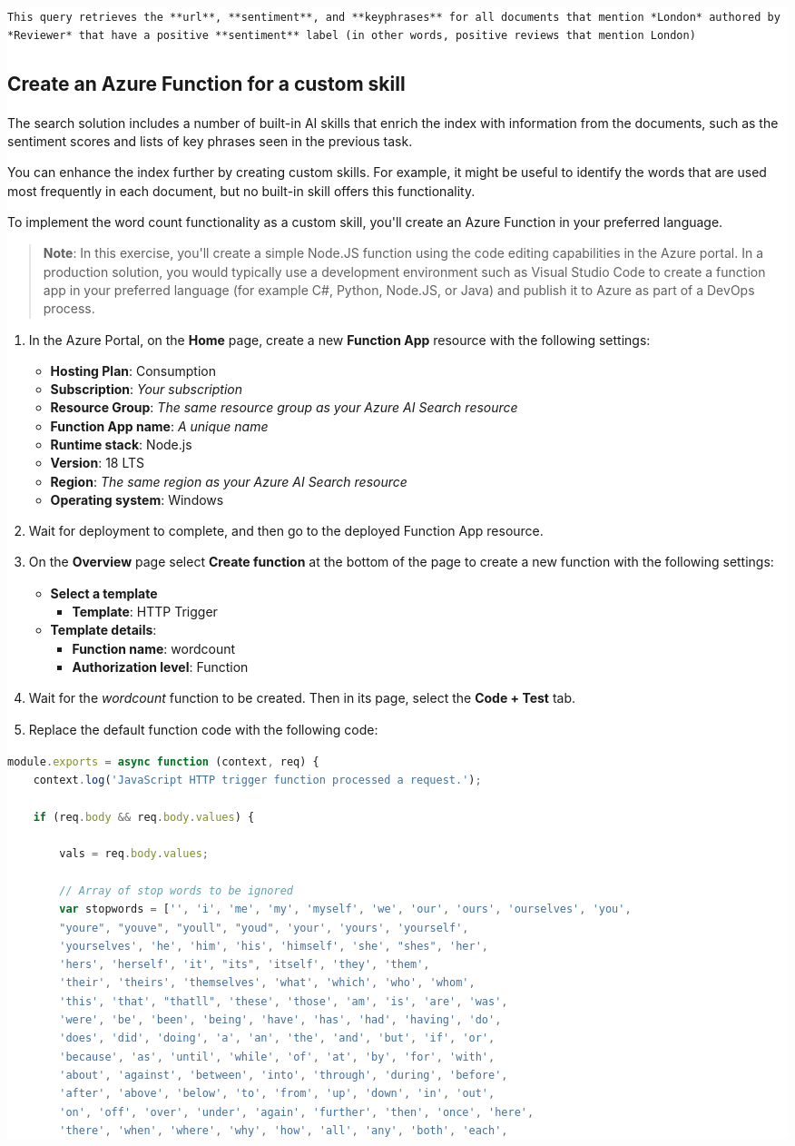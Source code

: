     This query retrieves the **url**, **sentiment**, and **keyphrases** for all documents that mention *London* authored by *Reviewer* that have a positive **sentiment** label (in other words, positive reviews that mention London)

## Create an Azure Function for a custom skill

The search solution includes a number of built-in AI skills that enrich the index with information from the documents, such as the sentiment scores and lists of key phrases seen in the previous task.

You can enhance the index further by creating custom skills. For example, it might be useful to identify the words that are used most frequently in each document, but no built-in skill offers this functionality.

To implement the word count functionality as a custom skill, you'll create an Azure Function in your preferred language.

> **Note**: In this exercise, you'll create a simple Node.JS function using the code editing capabilities in the Azure portal. In a production solution, you would typically use a development environment such as Visual Studio Code to create a function app in your preferred language (for example C#, Python, Node.JS, or Java) and publish it to Azure as part of a DevOps process.

1. In the Azure Portal, on the **Home** page, create a new **Function App** resource with the following settings:
    - **Hosting Plan**: Consumption
    - **Subscription**: *Your subscription*
    - **Resource Group**: *The same resource group as your Azure AI Search resource*
    - **Function App name**: *A unique name*
    - **Runtime stack**: Node.js
    - **Version**: 18 LTS
    - **Region**: *The same region as your Azure AI Search resource*
    - **Operating system**: Windows

2. Wait for deployment to complete, and then go to the deployed Function App resource.
3. On the **Overview** page select **Create function** at the bottom of the page to create a new function with the following settings:
    - **Select a template**
        - **Template**: HTTP Trigger    
    - **Template details**:
        - **Function name**: wordcount
        - **Authorization level**: Function
4. Wait for the *wordcount* function to be created. Then in its page, select the **Code + Test** tab.
5. Replace the default function code with the following code:

```javascript
module.exports = async function (context, req) {
    context.log('JavaScript HTTP trigger function processed a request.');

    if (req.body && req.body.values) {

        vals = req.body.values;

        // Array of stop words to be ignored
        var stopwords = ['', 'i', 'me', 'my', 'myself', 'we', 'our', 'ours', 'ourselves', 'you', 
        "youre", "youve", "youll", "youd", 'your', 'yours', 'yourself', 
        'yourselves', 'he', 'him', 'his', 'himself', 'she', "shes", 'her', 
        'hers', 'herself', 'it', "its", 'itself', 'they', 'them', 
        'their', 'theirs', 'themselves', 'what', 'which', 'who', 'whom', 
        'this', 'that', "thatll", 'these', 'those', 'am', 'is', 'are', 'was',
        'were', 'be', 'been', 'being', 'have', 'has', 'had', 'having', 'do', 
        'does', 'did', 'doing', 'a', 'an', 'the', 'and', 'but', 'if', 'or', 
        'because', 'as', 'until', 'while', 'of', 'at', 'by', 'for', 'with', 
        'about', 'against', 'between', 'into', 'through', 'during', 'before', 
        'after', 'above', 'below', 'to', 'from', 'up', 'down', 'in', 'out', 
        'on', 'off', 'over', 'under', 'again', 'further', 'then', 'once', 'here', 
        'there', 'when', 'where', 'why', 'how', 'all', 'any', 'both', 'each', 
```